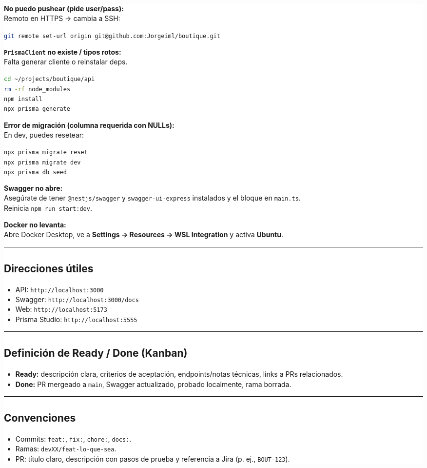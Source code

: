 **No puedo pushear (pide user/pass):**  
Remoto en HTTPS → cambia a SSH:
```bash
git remote set-url origin git@github.com:Jorgeiml/boutique.git
```

**`PrismaClient` no existe / tipos rotos:**  
Falta generar cliente o reinstalar deps.
```bash
cd ~/projects/boutique/api
rm -rf node_modules
npm install
npx prisma generate
```

**Error de migración (columna requerida con NULLs):**  
En dev, puedes resetear:
```bash
npx prisma migrate reset
npx prisma migrate dev
npx prisma db seed
```

**Swagger no abre:**  
Asegúrate de tener `@nestjs/swagger` y `swagger-ui-express` instalados y el bloque en `main.ts`.  
Reinicia `npm run start:dev`.

**Docker no levanta:**  
Abre Docker Desktop, ve a **Settings → Resources → WSL Integration** y activa **Ubuntu**.

---

## Direcciones útiles

- API: `http://localhost:3000`
- Swagger: `http://localhost:3000/docs`
- Web: `http://localhost:5173`
- Prisma Studio: `http://localhost:5555`

---

## Definición de Ready / Done (Kanban)

- **Ready:** descripción clara, criterios de aceptación, endpoints/notas técnicas, links a PRs relacionados.
- **Done:** PR mergeado a `main`, Swagger actualizado, probado localmente, rama borrada.

---

## Convenciones

- Commits: `feat:`, `fix:`, `chore:`, `docs:`.
- Ramas: `devXX/feat-lo-que-sea`.
- PR: título claro, descripción con pasos de prueba y referencia a Jira (p. ej., `BOUT-123`).

